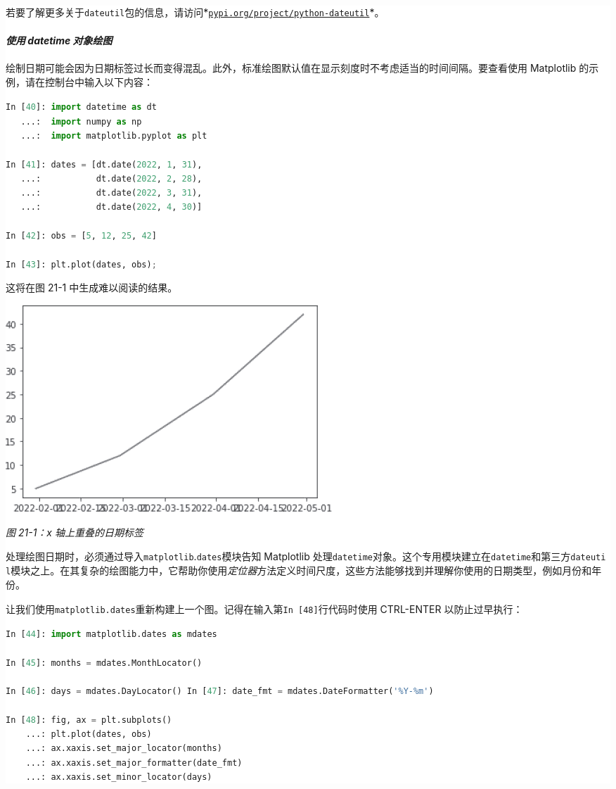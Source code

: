 若要了解更多关于`dateutil`包的信息，请访问*[`pypi.org/project/python-dateutil`](https://pypi.org/project/python-dateutil)*。

#### ***使用 datetime 对象绘图***

绘制日期可能会因为日期标签过长而变得混乱。此外，标准绘图默认值在显示刻度时不考虑适当的时间间隔。要查看使用 Matplotlib 的示例，请在控制台中输入以下内容：

```py
In [40]: import datetime as dt
   ...:  import numpy as np
   ...:  import matplotlib.pyplot as plt

In [41]: dates = [dt.date(2022, 1, 31),
   ...:           dt.date(2022, 2, 28),
   ...:           dt.date(2022, 3, 31),
   ...:           dt.date(2022, 4, 30)]

In [42]: obs = [5, 12, 25, 42]

In [43]: plt.plot(dates, obs);
```

这将在图 21-1 中生成难以阅读的结果。

![图片](img/21fig01.jpg)

*图 21-1：x 轴上重叠的日期标签*

处理绘图日期时，必须通过导入`matplotlib`.`dates`模块告知 Matplotlib 处理`datetime`对象。这个专用模块建立在`datetime`和第三方`dateutil`模块之上。在其复杂的绘图能力中，它帮助你使用*定位器*方法定义时间尺度，这些方法能够找到并理解你使用的日期类型，例如月份和年份。

让我们使用`matplotlib.dates`重新构建上一个图。记得在输入第`In [48]`行代码时使用 CTRL-ENTER 以防止过早执行：

```py
In [44]: import matplotlib.dates as mdates

In [45]: months = mdates.MonthLocator()

In [46]: days = mdates.DayLocator() In [47]: date_fmt = mdates.DateFormatter('%Y-%m')

In [48]: fig, ax = plt.subplots()
    ...: plt.plot(dates, obs)
    ...: ax.xaxis.set_major_locator(months)
    ...: ax.xaxis.set_major_formatter(date_fmt)
    ...: ax.xaxis.set_minor_locator(days)
```
